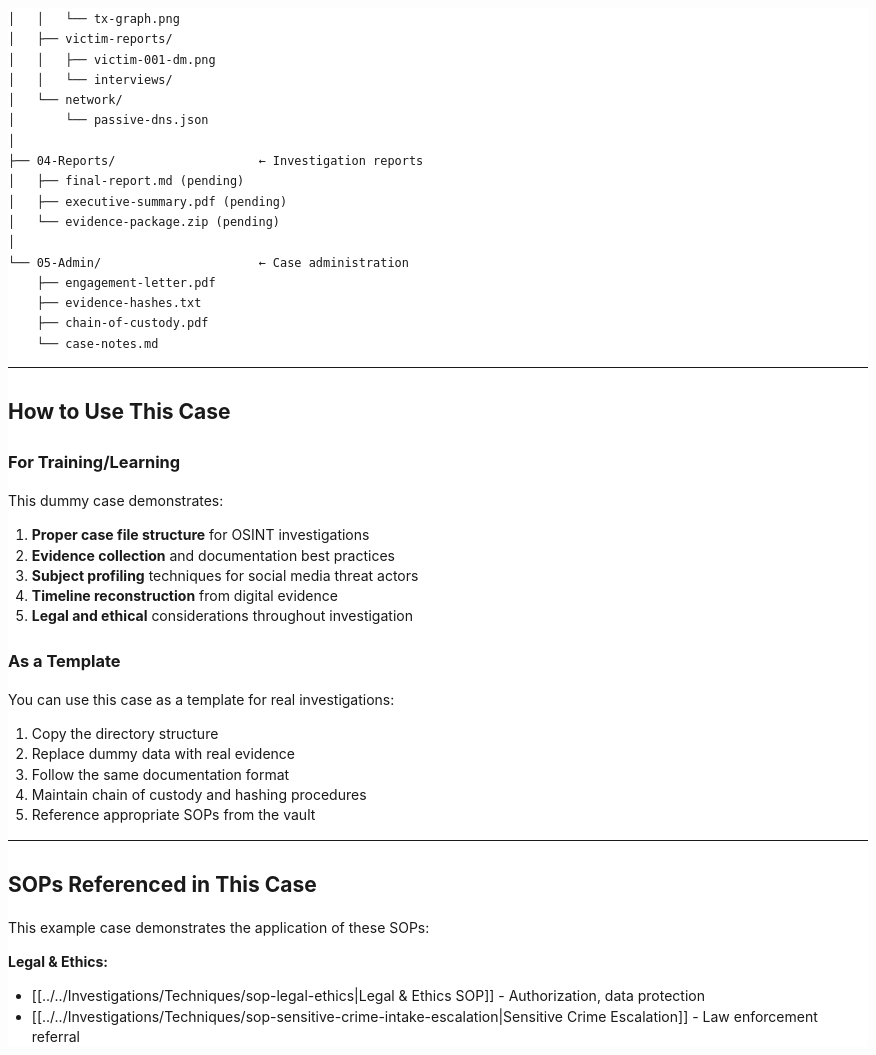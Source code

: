 ```
│   │   └── tx-graph.png
│   ├── victim-reports/
│   │   ├── victim-001-dm.png
│   │   └── interviews/
│   └── network/
│       └── passive-dns.json
│
├── 04-Reports/                    ← Investigation reports
│   ├── final-report.md (pending)
│   ├── executive-summary.pdf (pending)
│   └── evidence-package.zip (pending)
│
└── 05-Admin/                      ← Case administration
    ├── engagement-letter.pdf
    ├── evidence-hashes.txt
    ├── chain-of-custody.pdf
    └── case-notes.md
```

---

## How to Use This Case

### For Training/Learning

This dummy case demonstrates:

1. **Proper case file structure** for OSINT investigations
2. **Evidence collection** and documentation best practices
3. **Subject profiling** techniques for social media threat actors
4. **Timeline reconstruction** from digital evidence
5. **Legal and ethical** considerations throughout investigation

### As a Template

You can use this case as a template for real investigations:

1. Copy the directory structure
2. Replace dummy data with real evidence
3. Follow the same documentation format
4. Maintain chain of custody and hashing procedures
5. Reference appropriate SOPs from the vault

---

## SOPs Referenced in This Case

This example case demonstrates the application of these SOPs:

**Legal & Ethics:**
- [[../../Investigations/Techniques/sop-legal-ethics|Legal & Ethics SOP]] - Authorization, data protection
- [[../../Investigations/Techniques/sop-sensitive-crime-intake-escalation|Sensitive Crime Escalation]] - Law enforcement referral
